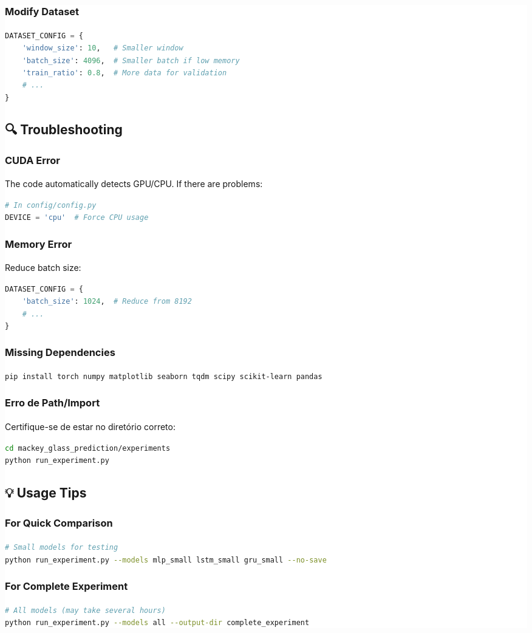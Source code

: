 ### Modify Dataset
```python
DATASET_CONFIG = {
    'window_size': 10,   # Smaller window
    'batch_size': 4096,  # Smaller batch if low memory
    'train_ratio': 0.8,  # More data for validation
    # ...
}
```

## 🔍 Troubleshooting

### CUDA Error
The code automatically detects GPU/CPU. If there are problems:
```python
# In config/config.py
DEVICE = 'cpu'  # Force CPU usage
```

### Memory Error
Reduce batch size:
```python
DATASET_CONFIG = {
    'batch_size': 1024,  # Reduce from 8192
    # ...
}
```

### Missing Dependencies
```bash
pip install torch numpy matplotlib seaborn tqdm scipy scikit-learn pandas
```

### Erro de Path/Import
Certifique-se de estar no diretório correto:
```bash
cd mackey_glass_prediction/experiments
python run_experiment.py
```

## 💡 Usage Tips

### For Quick Comparison
```bash
# Small models for testing
python run_experiment.py --models mlp_small lstm_small gru_small --no-save
```

### For Complete Experiment
```bash
# All models (may take several hours)
python run_experiment.py --models all --output-dir complete_experiment
```
